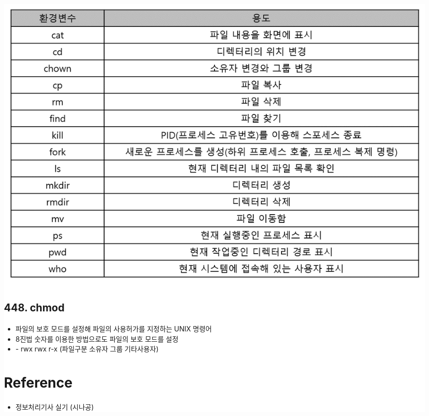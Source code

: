 ![linucCli](../img/lunix_cli.png)

## 448. chmod
- 파일의 보호 모드를 설정해 파일의 사용허가를 지정하는 UNIX 명령어
- 8진법 숫자를 이용한 방법으로도 파일의 보호 모드를 설정
- \- rwx rwx r-x (파일구분 소유자 그룹 기타사용자)



# Reference
- 정보처리기사 실기 (시나공)